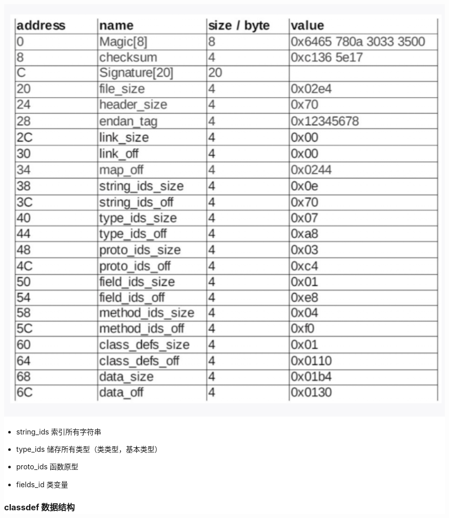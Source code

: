 ![image-20240418204617614](./img/assets/image-20240418204617614.png)

- string_ids 索引所有字符串

- type_ids 储存所有类型（类类型，基本类型）

- proto_ids 函数原型

- fields_id 类变量



### classdef 数据结构
